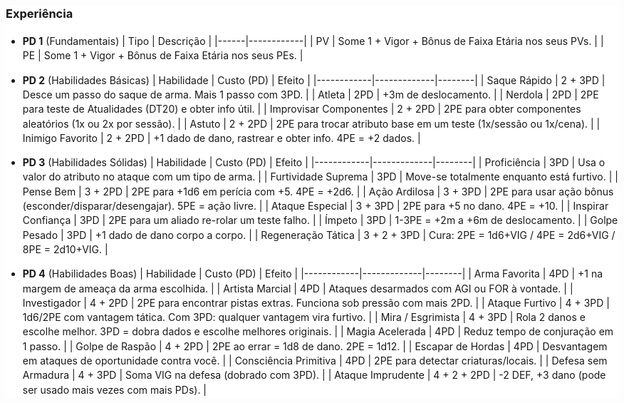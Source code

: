 

### **Experiência**
- **PD 1** (Fundamentais)
| Tipo | Descrição |
|------|------------|
| PV | Some 1 + Vigor + Bônus de Faixa Etária nos seus PVs. |
| PE | Some 1 + Vigor + Bônus de Faixa Etária nos seus PEs. |

- **PD 2** (Habilidades Básicas)
| Habilidade | Custo (PD) | Efeito |
|------------|-------------|--------|
| Saque Rápido | 2 + 3PD | Desce um passo do saque de arma. Mais 1 passo com 3PD. |
| Atleta | 2PD | +3m de deslocamento. |
| Nerdola | 2PD | 2PE para teste de Atualidades (DT20) e obter info útil. |
| Improvisar Componentes | 2 + 2PD | 2PE para obter componentes aleatórios (1x ou 2x por sessão). |
| Astuto | 2 + 2PD | 2PE para trocar atributo base em um teste (1x/sessão ou 1x/cena). |
| Inimigo Favorito | 2 + 2PD | +1 dado de dano, rastrear e obter info. 4PE = +2 dados. |

- **PD 3** (Habilidades Sólidas)
| Habilidade | Custo (PD) | Efeito |
|------------|-------------|--------|
| Proficiência | 3PD | Usa o valor do atributo no ataque com um tipo de arma. |
| Furtividade Suprema | 3PD | Move-se totalmente enquanto está furtivo. |
| Pense Bem | 3 + 2PD | 2PE para +1d6 em perícia com +5. 4PE = +2d6. |
| Ação Ardilosa | 3 + 3PD | 2PE para usar ação bônus (esconder/disparar/desengajar). 5PE = ação livre. |
| Ataque Especial | 3 + 3PD | 2PE para +5 no dano. 4PE = +10. |
| Inspirar Confiança | 3PD | 2PE para um aliado re-rolar um teste falho. |
| Ímpeto | 3PD | 1-3PE = +2m a +6m de deslocamento. |
| Golpe Pesado | 3PD | +1 dado de dano corpo a corpo. |
| Regeneração Tática | 3 + 2 + 3PD | Cura: 2PE = 1d6+VIG / 4PE = 2d6+VIG / 8PE = 2d10+VIG. |

- **PD 4** (Habilidades Boas)
| Habilidade | Custo (PD) | Efeito |
|------------|-------------|--------|
| Arma Favorita | 4PD | +1 na margem de ameaça da arma escolhida. |
| Artista Marcial | 4PD | Ataques desarmados com AGI ou FOR à vontade. |
| Investigador | 4 + 2PD | 2PE para encontrar pistas extras. Funciona sob pressão com mais 2PD. |
| Ataque Furtivo | 4 + 3PD | 1d6/2PE com vantagem tática. Com 3PD: qualquer vantagem vira furtivo. |
| Mira / Esgrimista | 4 + 3PD | Rola 2 danos e escolhe melhor. 3PD = dobra dados e escolhe melhores originais. |
| Magia Acelerada | 4PD | Reduz tempo de conjuração em 1 passo. |
| Golpe de Raspão | 4 + 2PD | 2PE ao errar = 1d8 de dano. 2PE = 1d12. |
| Escapar de Hordas | 4PD | Desvantagem em ataques de oportunidade contra você. |
| Consciência Primitiva | 4PD | 2PE para detectar criaturas/locais. |
| Defesa sem Armadura | 4 + 3PD | Soma VIG na defesa (dobrado com 3PD). |
| Ataque Imprudente | 4 + 2 + 2PD | -2 DEF, +3 dano (pode ser usado mais vezes com mais PDs). |